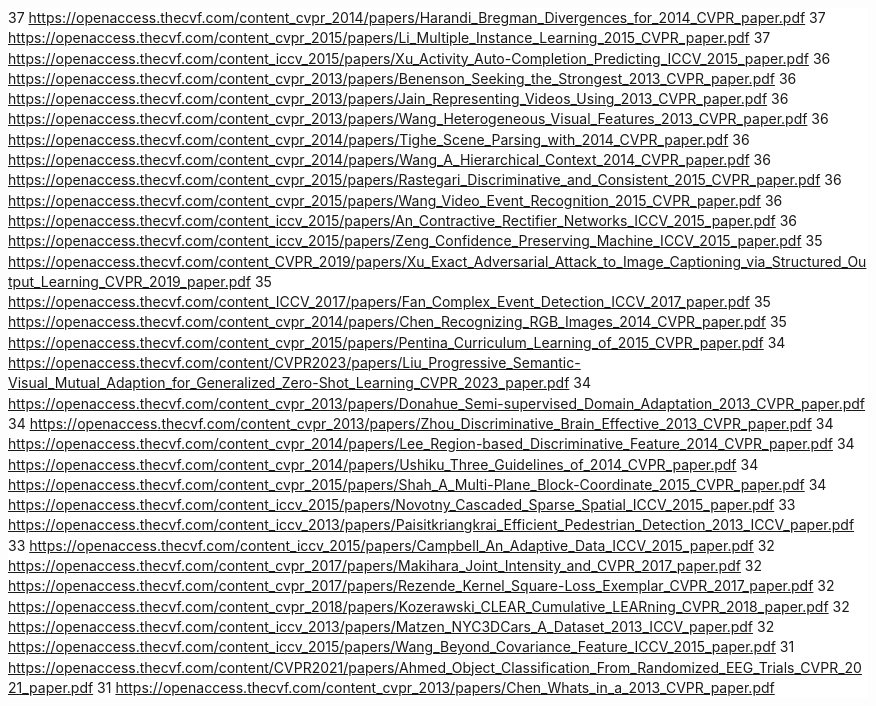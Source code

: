 37 https://openaccess.thecvf.com/content_cvpr_2014/papers/Harandi_Bregman_Divergences_for_2014_CVPR_paper.pdf
37 https://openaccess.thecvf.com/content_cvpr_2015/papers/Li_Multiple_Instance_Learning_2015_CVPR_paper.pdf
37 https://openaccess.thecvf.com/content_iccv_2015/papers/Xu_Activity_Auto-Completion_Predicting_ICCV_2015_paper.pdf
36 https://openaccess.thecvf.com/content_cvpr_2013/papers/Benenson_Seeking_the_Strongest_2013_CVPR_paper.pdf
36 https://openaccess.thecvf.com/content_cvpr_2013/papers/Jain_Representing_Videos_Using_2013_CVPR_paper.pdf
36 https://openaccess.thecvf.com/content_cvpr_2013/papers/Wang_Heterogeneous_Visual_Features_2013_CVPR_paper.pdf
36 https://openaccess.thecvf.com/content_cvpr_2014/papers/Tighe_Scene_Parsing_with_2014_CVPR_paper.pdf
36 https://openaccess.thecvf.com/content_cvpr_2014/papers/Wang_A_Hierarchical_Context_2014_CVPR_paper.pdf
36 https://openaccess.thecvf.com/content_cvpr_2015/papers/Rastegari_Discriminative_and_Consistent_2015_CVPR_paper.pdf
36 https://openaccess.thecvf.com/content_cvpr_2015/papers/Wang_Video_Event_Recognition_2015_CVPR_paper.pdf
36 https://openaccess.thecvf.com/content_iccv_2015/papers/An_Contractive_Rectifier_Networks_ICCV_2015_paper.pdf
36 https://openaccess.thecvf.com/content_iccv_2015/papers/Zeng_Confidence_Preserving_Machine_ICCV_2015_paper.pdf
35 https://openaccess.thecvf.com/content_CVPR_2019/papers/Xu_Exact_Adversarial_Attack_to_Image_Captioning_via_Structured_Output_Learning_CVPR_2019_paper.pdf
35 https://openaccess.thecvf.com/content_ICCV_2017/papers/Fan_Complex_Event_Detection_ICCV_2017_paper.pdf
35 https://openaccess.thecvf.com/content_cvpr_2014/papers/Chen_Recognizing_RGB_Images_2014_CVPR_paper.pdf
35 https://openaccess.thecvf.com/content_cvpr_2015/papers/Pentina_Curriculum_Learning_of_2015_CVPR_paper.pdf
34 https://openaccess.thecvf.com/content/CVPR2023/papers/Liu_Progressive_Semantic-Visual_Mutual_Adaption_for_Generalized_Zero-Shot_Learning_CVPR_2023_paper.pdf
34 https://openaccess.thecvf.com/content_cvpr_2013/papers/Donahue_Semi-supervised_Domain_Adaptation_2013_CVPR_paper.pdf
34 https://openaccess.thecvf.com/content_cvpr_2013/papers/Zhou_Discriminative_Brain_Effective_2013_CVPR_paper.pdf
34 https://openaccess.thecvf.com/content_cvpr_2014/papers/Lee_Region-based_Discriminative_Feature_2014_CVPR_paper.pdf
34 https://openaccess.thecvf.com/content_cvpr_2014/papers/Ushiku_Three_Guidelines_of_2014_CVPR_paper.pdf
34 https://openaccess.thecvf.com/content_cvpr_2015/papers/Shah_A_Multi-Plane_Block-Coordinate_2015_CVPR_paper.pdf
34 https://openaccess.thecvf.com/content_iccv_2015/papers/Novotny_Cascaded_Sparse_Spatial_ICCV_2015_paper.pdf
33 https://openaccess.thecvf.com/content_iccv_2013/papers/Paisitkriangkrai_Efficient_Pedestrian_Detection_2013_ICCV_paper.pdf
33 https://openaccess.thecvf.com/content_iccv_2015/papers/Campbell_An_Adaptive_Data_ICCV_2015_paper.pdf
32 https://openaccess.thecvf.com/content_cvpr_2017/papers/Makihara_Joint_Intensity_and_CVPR_2017_paper.pdf
32 https://openaccess.thecvf.com/content_cvpr_2017/papers/Rezende_Kernel_Square-Loss_Exemplar_CVPR_2017_paper.pdf
32 https://openaccess.thecvf.com/content_cvpr_2018/papers/Kozerawski_CLEAR_Cumulative_LEARning_CVPR_2018_paper.pdf
32 https://openaccess.thecvf.com/content_iccv_2013/papers/Matzen_NYC3DCars_A_Dataset_2013_ICCV_paper.pdf
32 https://openaccess.thecvf.com/content_iccv_2015/papers/Wang_Beyond_Covariance_Feature_ICCV_2015_paper.pdf
31 https://openaccess.thecvf.com/content/CVPR2021/papers/Ahmed_Object_Classification_From_Randomized_EEG_Trials_CVPR_2021_paper.pdf
31 https://openaccess.thecvf.com/content_cvpr_2013/papers/Chen_Whats_in_a_2013_CVPR_paper.pdf